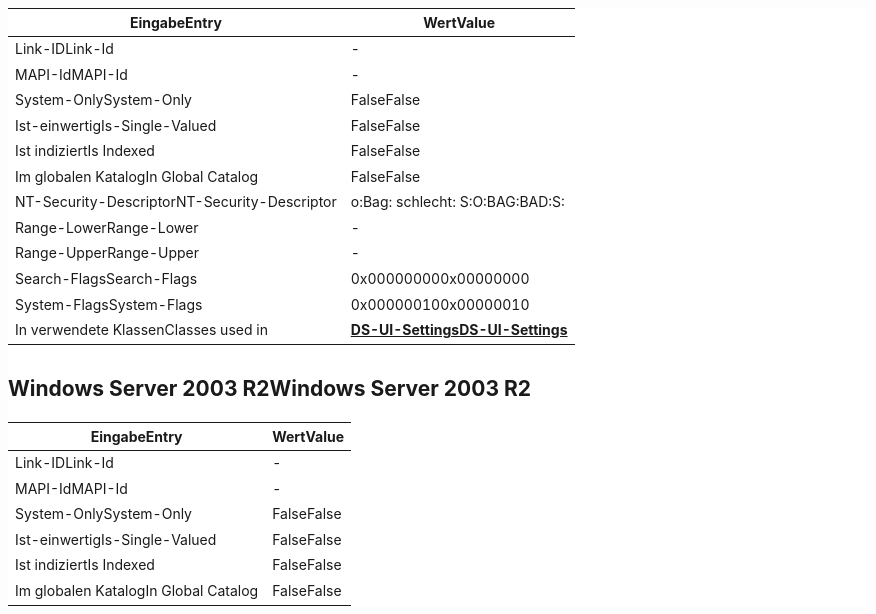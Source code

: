 

| <span data-ttu-id="84f4c-154">Eingabe</span><span class="sxs-lookup"><span data-stu-id="84f4c-154">Entry</span></span> | <span data-ttu-id="84f4c-155">Wert</span><span class="sxs-lookup"><span data-stu-id="84f4c-155">Value</span></span> |
|------------------------|-----------------------------------------------------|
| <span data-ttu-id="84f4c-156">Link-ID</span><span class="sxs-lookup"><span data-stu-id="84f4c-156">Link-Id</span></span>                | \-                                                  |
| <span data-ttu-id="84f4c-157">MAPI-Id</span><span class="sxs-lookup"><span data-stu-id="84f4c-157">MAPI-Id</span></span>                | \-                                                  |
| <span data-ttu-id="84f4c-158">System-Only</span><span class="sxs-lookup"><span data-stu-id="84f4c-158">System-Only</span></span>            | <span data-ttu-id="84f4c-159">False</span><span class="sxs-lookup"><span data-stu-id="84f4c-159">False</span></span>                                               |
| <span data-ttu-id="84f4c-160">Ist-einwertig</span><span class="sxs-lookup"><span data-stu-id="84f4c-160">Is-Single-Valued</span></span>       | <span data-ttu-id="84f4c-161">False</span><span class="sxs-lookup"><span data-stu-id="84f4c-161">False</span></span>                                               |
| <span data-ttu-id="84f4c-162">Ist indiziert</span><span class="sxs-lookup"><span data-stu-id="84f4c-162">Is Indexed</span></span>             | <span data-ttu-id="84f4c-163">False</span><span class="sxs-lookup"><span data-stu-id="84f4c-163">False</span></span>                                               |
| <span data-ttu-id="84f4c-164">Im globalen Katalog</span><span class="sxs-lookup"><span data-stu-id="84f4c-164">In Global Catalog</span></span>      | <span data-ttu-id="84f4c-165">False</span><span class="sxs-lookup"><span data-stu-id="84f4c-165">False</span></span>                                               |
| <span data-ttu-id="84f4c-166">NT-Security-Descriptor</span><span class="sxs-lookup"><span data-stu-id="84f4c-166">NT-Security-Descriptor</span></span> | <span data-ttu-id="84f4c-167">o:Bag: schlecht: S:</span><span class="sxs-lookup"><span data-stu-id="84f4c-167">O:BAG:BAD:S:</span></span>                                        |
| <span data-ttu-id="84f4c-168">Range-Lower</span><span class="sxs-lookup"><span data-stu-id="84f4c-168">Range-Lower</span></span>            | \-                                                  |
| <span data-ttu-id="84f4c-169">Range-Upper</span><span class="sxs-lookup"><span data-stu-id="84f4c-169">Range-Upper</span></span>            | \-                                                  |
| <span data-ttu-id="84f4c-170">Search-Flags</span><span class="sxs-lookup"><span data-stu-id="84f4c-170">Search-Flags</span></span>           | <span data-ttu-id="84f4c-171">0x00000000</span><span class="sxs-lookup"><span data-stu-id="84f4c-171">0x00000000</span></span>                                          |
| <span data-ttu-id="84f4c-172">System-Flags</span><span class="sxs-lookup"><span data-stu-id="84f4c-172">System-Flags</span></span>           | <span data-ttu-id="84f4c-173">0x00000010</span><span class="sxs-lookup"><span data-stu-id="84f4c-173">0x00000010</span></span>                                          |
| <span data-ttu-id="84f4c-174">In verwendete Klassen</span><span class="sxs-lookup"><span data-stu-id="84f4c-174">Classes used in</span></span>        | [<span data-ttu-id="84f4c-175">**DS-UI-Settings**</span><span class="sxs-lookup"><span data-stu-id="84f4c-175">**DS-UI-Settings**</span></span>](c-dsuisettings.md)<br/> |



## <a name="windows-server-2003-r2"></a><span data-ttu-id="84f4c-176">Windows Server 2003 R2</span><span class="sxs-lookup"><span data-stu-id="84f4c-176">Windows Server 2003 R2</span></span>



| <span data-ttu-id="84f4c-177">Eingabe</span><span class="sxs-lookup"><span data-stu-id="84f4c-177">Entry</span></span> | <span data-ttu-id="84f4c-178">Wert</span><span class="sxs-lookup"><span data-stu-id="84f4c-178">Value</span></span> |
|------------------------|-----------------------------------------------------|
| <span data-ttu-id="84f4c-179">Link-ID</span><span class="sxs-lookup"><span data-stu-id="84f4c-179">Link-Id</span></span>                | \-                                                  |
| <span data-ttu-id="84f4c-180">MAPI-Id</span><span class="sxs-lookup"><span data-stu-id="84f4c-180">MAPI-Id</span></span>                | \-                                                  |
| <span data-ttu-id="84f4c-181">System-Only</span><span class="sxs-lookup"><span data-stu-id="84f4c-181">System-Only</span></span>            | <span data-ttu-id="84f4c-182">False</span><span class="sxs-lookup"><span data-stu-id="84f4c-182">False</span></span>                                               |
| <span data-ttu-id="84f4c-183">Ist-einwertig</span><span class="sxs-lookup"><span data-stu-id="84f4c-183">Is-Single-Valued</span></span>       | <span data-ttu-id="84f4c-184">False</span><span class="sxs-lookup"><span data-stu-id="84f4c-184">False</span></span>                                               |
| <span data-ttu-id="84f4c-185">Ist indiziert</span><span class="sxs-lookup"><span data-stu-id="84f4c-185">Is Indexed</span></span>             | <span data-ttu-id="84f4c-186">False</span><span class="sxs-lookup"><span data-stu-id="84f4c-186">False</span></span>                                               |
| <span data-ttu-id="84f4c-187">Im globalen Katalog</span><span class="sxs-lookup"><span data-stu-id="84f4c-187">In Global Catalog</span></span>      | <span data-ttu-id="84f4c-188">False</span><span class="sxs-lookup"><span data-stu-id="84f4c-188">False</span></span>                                               |
